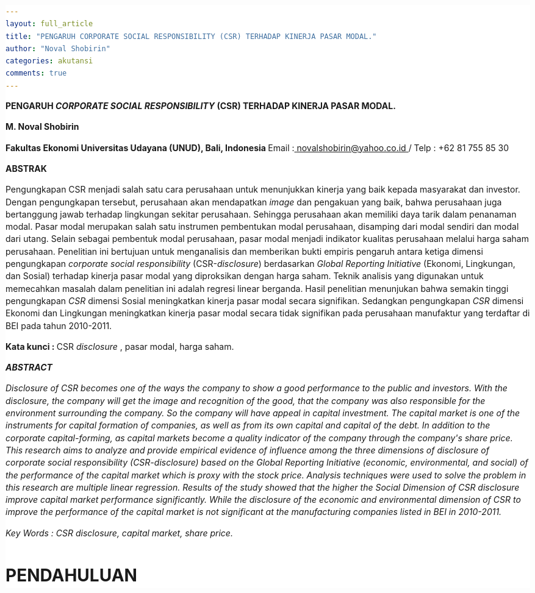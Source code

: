```yaml
---
layout: full_article
title: "PENGARUH CORPORATE SOCIAL RESPONSIBILITY (CSR) TERHADAP KINERJA PASAR MODAL."
author: "Noval Shobirin"
categories: akutansi
comments: true
---
```


<p><span class="font8" style="font-weight:bold;">PENGARUH </span><span class="font8" style="font-weight:bold;font-style:italic;">CORPORATE SOCIAL RESPONSIBILITY</span><span class="font8" style="font-weight:bold;"> (CSR) TERHADAP KINERJA PASAR MODAL.</span></p>
<p><span class="font8" style="font-weight:bold;">M. Noval Shobirin</span></p>
<p><span class="font8" style="font-weight:bold;">Fakultas Ekonomi Universitas Udayana (UNUD), Bali, Indonesia </span><span class="font8">Email :</span><a href="mailto:novalshobirin@yahoo.co.id"><span class="font8"> </span><span class="font8" style="text-decoration:underline;">novalshobirin@yahoo.co.id</span><span class="font8"> </span></a><span class="font8">/ Telp : +62 81 755 85 30</span></p>
<p><span class="font6" style="font-weight:bold;">ABSTRAK</span></p>
<p><span class="font6">Pengungkapan CSR menjadi salah satu cara perusahaan untuk menunjukkan kinerja yang baik kepada masyarakat dan investor. Dengan pengungkapan tersebut, perusahaan akan mendapatkan </span><span class="font6" style="font-style:italic;">image</span><span class="font6"> dan pengakuan yang baik, bahwa perusahaan juga bertanggung jawab terhadap lingkungan sekitar perusahaan. Sehingga perusahaan akan memiliki daya tarik dalam penanaman modal. Pasar modal merupakan salah satu instrumen pembentukan modal perusahaan, disamping dari modal sendiri dan modal dari utang. Selain sebagai pembentuk modal perusahaan, pasar modal menjadi indikator kualitas perusahaan melalui harga saham perusahaan. Penelitian ini bertujuan untuk menganalisis dan memberikan bukti empiris pengaruh antara ketiga dimensi pengungkapan </span><span class="font6" style="font-style:italic;">corporate social responsibility</span><span class="font6"> (CSR-</span><span class="font6" style="font-style:italic;">disclosure</span><span class="font6">) berdasarkan </span><span class="font6" style="font-style:italic;">Global Reporting Initiative </span><span class="font6">(Ekonomi, Lingkungan, dan Sosial) terhadap kinerja pasar modal yang diproksikan dengan harga saham. Teknik analisis yang digunakan untuk memecahkan masalah dalam penelitian ini adalah regresi linear berganda. Hasil penelitian menunjukan bahwa semakin tinggi pengungkapan </span><span class="font6" style="font-style:italic;">CSR </span><span class="font6">dimensi Sosial meningkatkan kinerja pasar modal secara signifikan. Sedangkan pengungkapan </span><span class="font6" style="font-style:italic;">CSR</span><span class="font6"> dimensi Ekonomi dan Lingkungan meningkatkan kinerja pasar modal secara tidak signifikan pada perusahaan manufaktur yang terdaftar di BEI pada tahun 2010-2011.</span></p>
<p><span class="font6" style="font-weight:bold;">Kata kunci : </span><span class="font6">CSR </span><span class="font6" style="font-style:italic;">disclosure</span><span class="font6"> , pasar modal, harga saham.</span></p>
<p><span class="font6" style="font-weight:bold;font-style:italic;">ABSTRACT</span></p>
<p><span class="font6" style="font-style:italic;">Disclosure of CSR becomes one of the ways the company to show a good performance to the public and investors. With the disclosure, the company will get the image and recognition of the good, that the company was also responsible for the environment surrounding the company. So the company will have appeal in capital investment. The capital market is one of the instruments for capital formation of companies, as well as from its own capital and capital of the debt. In addition to the corporate capital-forming, as capital markets become a quality indicator of the company through the company's share price. This research aims to analyze and provide empirical evidence of influence among the three dimensions of disclosure of corporate social responsibility (CSR-disclosure) based on the Global Reporting Initiative (economic, environmental, and social) of the performance of the capital market which is proxy with the stock price. Analysis techniques were used to solve the problem in this research are multiple linear regression. Results of the study showed that the higher the Social Dimension of CSR disclosure improve capital market performance significantly. While the disclosure of the economic and environmental dimension of CSR to improve the performance of the capital market is not significant at the manufacturing companies listed in BEI in 2010-2011.</span></p>
<p><span class="font6" style="font-style:italic;">Key Words : CSR disclosure, capital market, share price.</span></p><a name="caption1"></a>
<h1><a name="bookmark0"></a><span class="font8" style="font-weight:bold;"><a name="bookmark1"></a>PENDAHULUAN</span></h1>